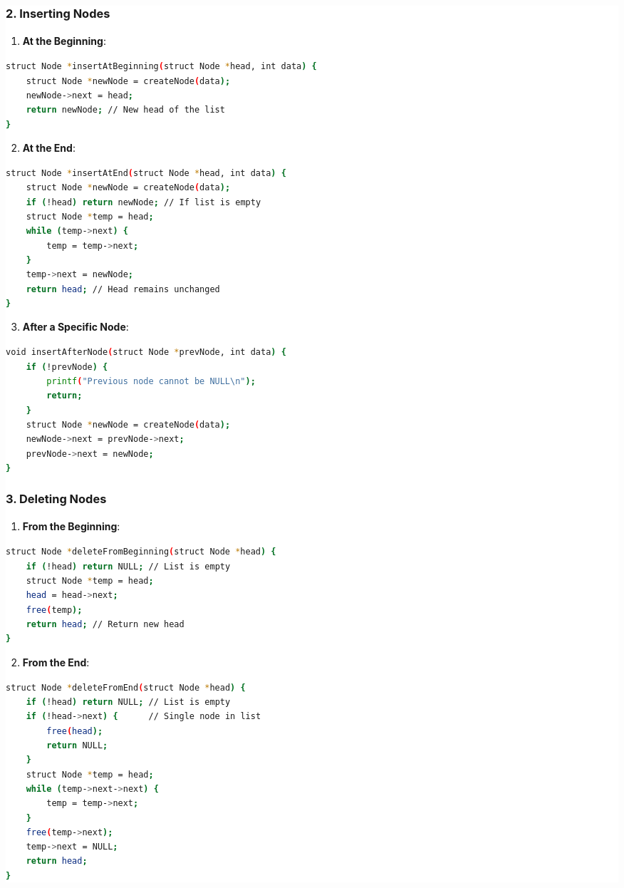 ### 2. Inserting Nodes

1. **At the Beginning**:
```bash
struct Node *insertAtBeginning(struct Node *head, int data) {
    struct Node *newNode = createNode(data);
    newNode->next = head;
    return newNode; // New head of the list
}
```
2. **At the End**:
```bash
struct Node *insertAtEnd(struct Node *head, int data) {
    struct Node *newNode = createNode(data);
    if (!head) return newNode; // If list is empty
    struct Node *temp = head;
    while (temp->next) {
        temp = temp->next;
    }
    temp->next = newNode;
    return head; // Head remains unchanged
}
```
3. **After a Specific Node**:
```bash
void insertAfterNode(struct Node *prevNode, int data) {
    if (!prevNode) {
        printf("Previous node cannot be NULL\n");
        return;
    }
    struct Node *newNode = createNode(data);
    newNode->next = prevNode->next;
    prevNode->next = newNode;
}
```

### 3. Deleting Nodes

1. **From the Beginning**:
```bash
struct Node *deleteFromBeginning(struct Node *head) {
    if (!head) return NULL; // List is empty
    struct Node *temp = head;
    head = head->next;
    free(temp);
    return head; // Return new head
}
```
2. **From the End**:
```bash
struct Node *deleteFromEnd(struct Node *head) {
    if (!head) return NULL; // List is empty
    if (!head->next) {      // Single node in list
        free(head);
        return NULL;
    }
    struct Node *temp = head;
    while (temp->next->next) {
        temp = temp->next;
    }
    free(temp->next);
    temp->next = NULL;
    return head;
}
```